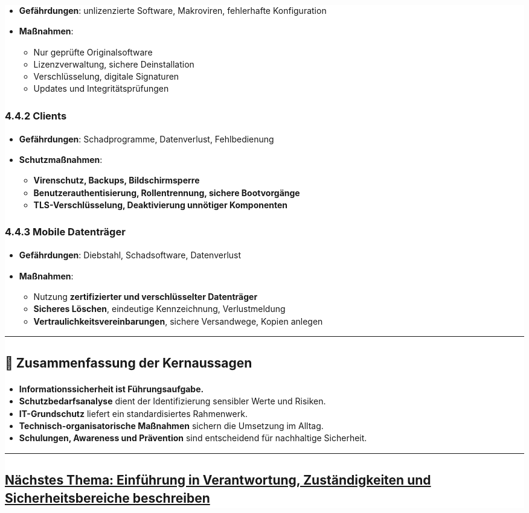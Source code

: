 * **Gefährdungen**: unlizenzierte Software, Makroviren, fehlerhafte Konfiguration
* **Maßnahmen**:

  * Nur geprüfte Originalsoftware
  * Lizenzverwaltung, sichere Deinstallation
  * Verschlüsselung, digitale Signaturen
  * Updates und Integritätsprüfungen

### 4.4.2 Clients

* **Gefährdungen**: Schadprogramme, Datenverlust, Fehlbedienung
* **Schutzmaßnahmen**:

  * **Virenschutz, Backups, Bildschirmsperre**
  * **Benutzerauthentisierung, Rollentrennung, sichere Bootvorgänge**
  * **TLS-Verschlüsselung, Deaktivierung unnötiger Komponenten**

### 4.4.3 Mobile Datenträger

* **Gefährdungen**: Diebstahl, Schadsoftware, Datenverlust
* **Maßnahmen**:

  * Nutzung **zertifizierter und verschlüsselter Datenträger**
  * **Sicheres Löschen**, eindeutige Kennzeichnung, Verlustmeldung
  * **Vertraulichkeitsvereinbarungen**, sichere Versandwege, Kopien anlegen

---

## 🧾 Zusammenfassung der Kernaussagen

* **Informationssicherheit ist Führungsaufgabe.**
* **Schutzbedarfsanalyse** dient der Identifizierung sensibler Werte und Risiken.
* **IT-Grundschutz** liefert ein standardisiertes Rahmenwerk.
* **Technisch-organisatorische Maßnahmen** sichern die Umsetzung im Alltag.
* **Schulungen, Awareness und Prävention** sind entscheidend für nachhaltige Sicherheit.


---

## [Nächstes Thema: Einführung in Verantwortung, Zuständigkeiten und Sicherheitsbereiche beschreiben](./4.1_Grundlagen_zur_Informationssicherheit_erarbeiten/4.1_Grundlagen_zur_Informationssicherheit_erarbeiten.md)